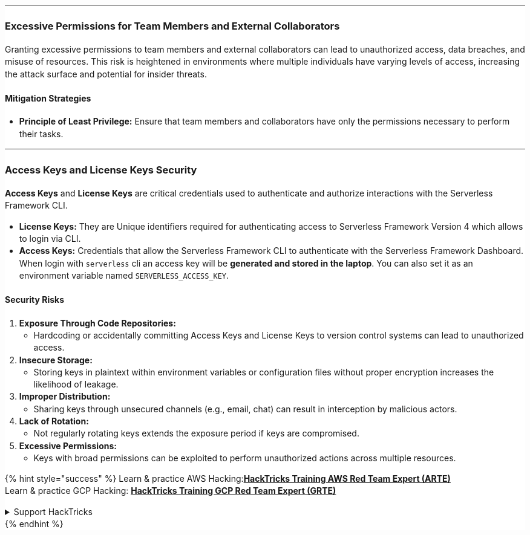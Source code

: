 ***

### **Excessive Permissions for Team Members and External Collaborators**

Granting excessive permissions to team members and external collaborators can lead to unauthorized access, data breaches, and misuse of resources. This risk is heightened in environments where multiple individuals have varying levels of access, increasing the attack surface and potential for insider threats.

#### **Mitigation Strategies**

* **Principle of Least Privilege:** Ensure that team members and collaborators have only the permissions necessary to perform their tasks.

***

### **Access Keys and License Keys Security**

**Access Keys** and **License Keys** are critical credentials used to authenticate and authorize interactions with the Serverless Framework CLI.

* **License Keys:** They are Unique identifiers required for authenticating access to Serverless Framework Version 4 which allows to login via CLI.
* **Access Keys:** Credentials that allow the Serverless Framework CLI to authenticate with the Serverless Framework Dashboard. When login with `serverless` cli an access key will be **generated and stored in the laptop**. You can also set it as an environment variable named `SERVERLESS_ACCESS_KEY`.

#### **Security Risks**

1. **Exposure Through Code Repositories:**
   * Hardcoding or accidentally committing Access Keys and License Keys to version control systems can lead to unauthorized access.
2. **Insecure Storage:**
   * Storing keys in plaintext within environment variables or configuration files without proper encryption increases the likelihood of leakage.
3. **Improper Distribution:**
   * Sharing keys through unsecured channels (e.g., email, chat) can result in interception by malicious actors.
4. **Lack of Rotation:**
   * Not regularly rotating keys extends the exposure period if keys are compromised.
5. **Excessive Permissions:**
   * Keys with broad permissions can be exploited to perform unauthorized actions across multiple resources.

{% hint style="success" %}
Learn & practice AWS Hacking:<img src="../.gitbook/assets/image (1) (1) (1) (1).png" alt="" data-size="line">[**HackTricks Training AWS Red Team Expert (ARTE)**](https://training.hacktricks.xyz/courses/arte)<img src="../.gitbook/assets/image (1) (1) (1) (1).png" alt="" data-size="line">\
Learn & practice GCP Hacking: <img src="../.gitbook/assets/image (2) (1).png" alt="" data-size="line">[**HackTricks Training GCP Red Team Expert (GRTE)**<img src="../.gitbook/assets/image (2) (1).png" alt="" data-size="line">](https://training.hacktricks.xyz/courses/grte)

<details><summary>Support HackTricks</summary></details>
{% endhint %}
